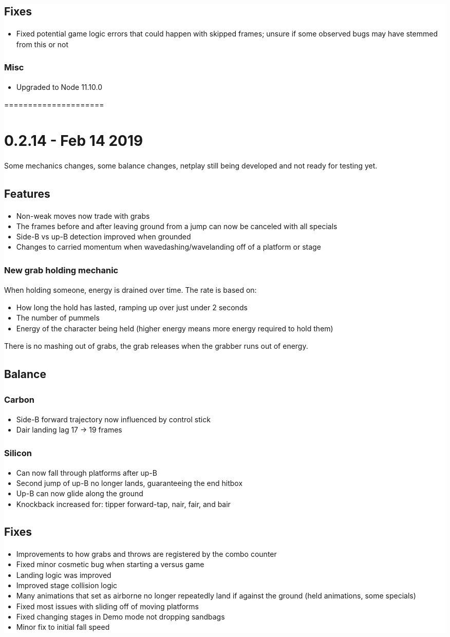 ## Fixes
* Fixed potential game logic errors that could happen with skipped frames; unsure if some observed bugs may have stemmed from this or not

### Misc
* Upgraded to Node 11.10.0

=====================

# 0.2.14 - Feb 14 2019
Some mechanics changes, some balance changes, netplay still being developed and not ready for testing yet.

## Features
* Non-weak moves now trade with grabs
* The frames before and after leaving ground from a jump can now be canceled with all specials
* Side-B vs up-B detection improved when grounded
* Changes to carried momentum when wavedashing/wavelanding off of a platform or stage

### New grab holding mechanic
When holding someone, energy is drained over time. The rate is based on:
* How long the hold has lasted, ramping up over just under 2 seconds
* The number of pummels
* Energy of the character being held (higher energy means more energy required to hold them)

There is no mashing out of grabs, the grab releases when the grabber runs out of energy.

## Balance
### Carbon
* Side-B forward trajectory now influenced by control stick
* Dair landing lag 17 -> 19 frames

### Silicon
* Can now fall through platforms after up-B
* Second jump of up-B no longer lands, guaranteeing the end hitbox
* Up-B can now glide along the ground
* Knockback increased for: tipper forward-tap, nair, fair, and bair

## Fixes
* Improvements to how grabs and throws are registered by the combo counter
* Fixed minor cosmetic bug when starting a versus game
* Landing logic was improved
* Improved stage collision logic
* Many animations that set as airborne no longer repeatedly land if against the ground (held animations, some specials)
* Fixed most issues with sliding off of moving platforms
* Fixed changing stages in Demo mode not dropping sandbags
* Minor fix to initial fall speed
